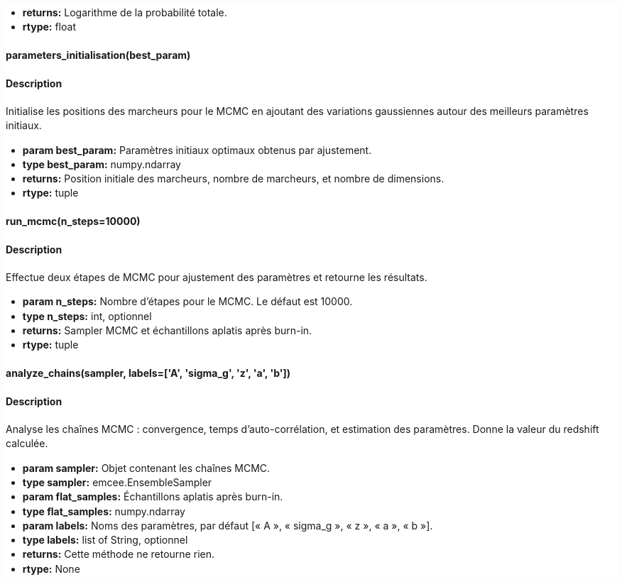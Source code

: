* **returns:**
  Logarithme de la probabilité totale.
* **rtype:**
  float

#### parameters_initialisation(best_param)

#### Description

Initialise les positions des marcheurs pour le MCMC en ajoutant des variations
gaussiennes autour des meilleurs paramètres initiaux.

* **param best_param:**
  Paramètres initiaux optimaux obtenus par ajustement.
* **type best_param:**
  numpy.ndarray
* **returns:**
  Position initiale des marcheurs, nombre de marcheurs, et nombre de dimensions.
* **rtype:**
  tuple

#### run_mcmc(n_steps=10000)

#### Description

Effectue deux étapes de MCMC pour ajustement des paramètres et
retourne les résultats.

* **param n_steps:**
  Nombre d’étapes pour le MCMC. Le défaut est 10000.
* **type n_steps:**
  int, optionnel
* **returns:**
  Sampler MCMC et échantillons aplatis après burn-in.
* **rtype:**
  tuple

#### analyze_chains(sampler, labels=['A', 'sigma_g', 'z', 'a', 'b'])

#### Description

Analyse les chaînes MCMC : convergence, temps d’auto-corrélation,
et estimation des paramètres. Donne la valeur du redshift calculée.

* **param sampler:**
  Objet contenant les chaînes MCMC.
* **type sampler:**
  emcee.EnsembleSampler
* **param flat_samples:**
  Échantillons aplatis après burn-in.
* **type flat_samples:**
  numpy.ndarray
* **param labels:**
  Noms des paramètres, par défaut [« A », « sigma_g », « z », « a », « b »].
* **type labels:**
  list of String, optionnel
* **returns:**
  Cette méthode ne retourne rien.
* **rtype:**
  None
